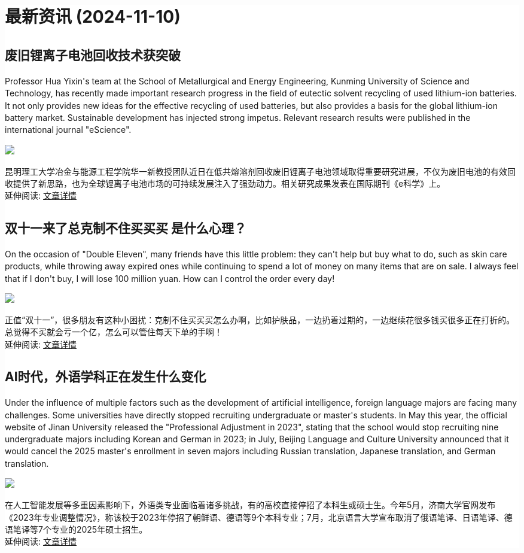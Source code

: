 # 最新资讯 (2024-11-10) 
## 废旧锂离子电池回收技术获突破   
Professor Hua Yixin's team at the School of Metallurgical and Energy Engineering, Kunming University of Science and Technology, has recently made important research progress in the field of eutectic solvent recycling of used lithium-ion batteries. It not only provides new ideas for the effective recycling of used batteries, but also provides a basis for the global lithium-ion battery market. Sustainable development has injected strong impetus. Relevant research results were published in the international journal "eScience".   

<img src="https://p2.img.cctvpic.com/photoworkspace/2024/11/11/2024111106533412707.jpg" />   

昆明理工大学冶金与能源工程学院华一新教授团队近日在低共熔溶剂回收废旧锂离子电池领域取得重要研究进展，不仅为废旧电池的有效回收提供了新思路，也为全球锂离子电池市场的可持续发展注入了强劲动力。相关研究成果发表在国际期刊《e科学》上。   
延伸阅读: [文章详情](https://news.cctv.com/2024/11/11/ARTIrzb7mVAjhX41VZ6LkR1D241111.shtml)   

<qrcode title="废旧锂离子电池回收技术获突破" image="https://p2.img.cctvpic.com/photoworkspace/2024/11/11/2024111106533412707.jpg" />   

## 双十一来了总克制不住买买买 是什么心理？   
On the occasion of "Double Eleven", many friends have this little problem: they can't help but buy what to do, such as skin care products, while throwing away expired ones while continuing to spend a lot of money on many items that are on sale. I always feel that if I don't buy, I will lose 100 million yuan. How can I control the order every day!   

<img src="https://p2.img.cctvpic.com/photoworkspace/2024/11/11/2024111106472928880.jpg" />   

正值“双十一”，很多朋友有这种小困扰：克制不住买买买怎么办啊，比如护肤品，一边扔着过期的，一边继续花很多钱买很多正在打折的。总觉得不买就会亏一个亿，怎么可以管住每天下单的手啊！   
延伸阅读: [文章详情](https://news.cctv.com/2024/11/11/ARTI0awCttN3DbLEooHF2wrb241111.shtml)   

<qrcode title="双十一来了总克制不住买买买 是什么心理？" image="https://p2.img.cctvpic.com/photoworkspace/2024/11/11/2024111106472928880.jpg" />   

## AI时代，外语学科正在发生什么变化   
Under the influence of multiple factors such as the development of artificial intelligence, foreign language majors are facing many challenges. Some universities have directly stopped recruiting undergraduate or master's students. In May this year, the official website of Jinan University released the "Professional Adjustment in 2023", stating that the school would stop recruiting nine undergraduate majors including Korean and German in 2023; in July, Beijing Language and Culture University announced that it would cancel the 2025 master's enrollment in seven majors including Russian translation, Japanese translation, and German translation.   

<img src="https://p4.img.cctvpic.com/photoworkspace/2024/11/11/2024111106361613791.jpg" />   

在人工智能发展等多重因素影响下，外语类专业面临着诸多挑战，有的高校直接停招了本科生或硕士生。今年5月，济南大学官网发布《2023年专业调整情况》，称该校于2023年停招了朝鲜语、德语等9个本科专业；7月，北京语言大学宣布取消了俄语笔译、日语笔译、德语笔译等7个专业的2025年硕士招生。   
延伸阅读: [文章详情](https://news.cctv.com/2024/11/11/ARTIVNcIWMUGl483ksPCfylg241111.shtml)   

<qrcode title="AI时代，外语学科正在发生什么变化" image="https://p4.img.cctvpic.com/photoworkspace/2024/11/11/2024111106361613791.jpg" />   
